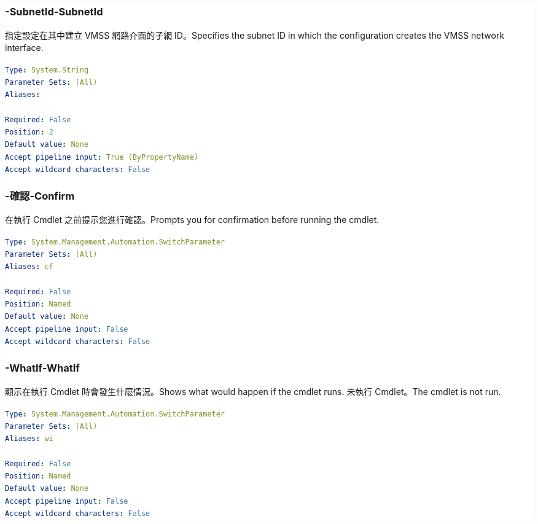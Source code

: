 ### <span data-ttu-id="d12f8-159">-SubnetId</span><span class="sxs-lookup"><span data-stu-id="d12f8-159">-SubnetId</span></span>
<span data-ttu-id="d12f8-160">指定設定在其中建立 VMSS 網路介面的子網 ID。</span><span class="sxs-lookup"><span data-stu-id="d12f8-160">Specifies the subnet ID in which the configuration creates  the VMSS network interface.</span></span>

```yaml
Type: System.String
Parameter Sets: (All)
Aliases:

Required: False
Position: 2
Default value: None
Accept pipeline input: True (ByPropertyName)
Accept wildcard characters: False
```

### <span data-ttu-id="d12f8-161">-確認</span><span class="sxs-lookup"><span data-stu-id="d12f8-161">-Confirm</span></span>
<span data-ttu-id="d12f8-162">在執行 Cmdlet 之前提示您進行確認。</span><span class="sxs-lookup"><span data-stu-id="d12f8-162">Prompts you for confirmation before running the cmdlet.</span></span>

```yaml
Type: System.Management.Automation.SwitchParameter
Parameter Sets: (All)
Aliases: cf

Required: False
Position: Named
Default value: None
Accept pipeline input: False
Accept wildcard characters: False
```

### <span data-ttu-id="d12f8-163">-WhatIf</span><span class="sxs-lookup"><span data-stu-id="d12f8-163">-WhatIf</span></span>
<span data-ttu-id="d12f8-164">顯示在執行 Cmdlet 時會發生什麼情況。</span><span class="sxs-lookup"><span data-stu-id="d12f8-164">Shows what would happen if the cmdlet runs.</span></span> <span data-ttu-id="d12f8-165">未執行 Cmdlet。</span><span class="sxs-lookup"><span data-stu-id="d12f8-165">The cmdlet is not run.</span></span>

```yaml
Type: System.Management.Automation.SwitchParameter
Parameter Sets: (All)
Aliases: wi

Required: False
Position: Named
Default value: None
Accept pipeline input: False
Accept wildcard characters: False
```
